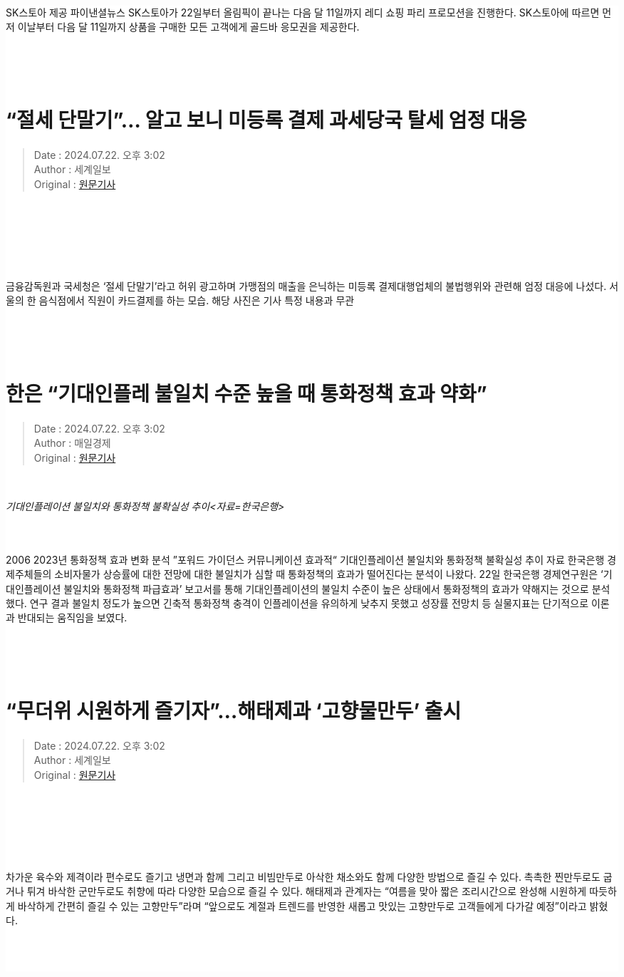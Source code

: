 SK스토아 제공 파이낸셜뉴스 SK스토아가 22일부터 올림픽이 끝나는 다음 달 11일까지 레디 쇼핑 파리 프로모션을 진행한다.
SK스토아에 따르면 먼저 이날부터 다음 달 11일까지 상품을 구매한 모든 고객에게 골드바 응모권을 제공한다.  
<br/><br/><br/>  

  
# “절세 단말기”… 알고 보니 미등록 결제 과세당국 탈세 엄정 대응  
  
> Date : 2024.07.22. 오후 3:02  
> Author : 세계일보  
> Original : [원문기사](https://n.news.naver.com/mnews/article/022/0003953010?sid=101)  
<br/>  
  
<img alt="" class="_LAZY_LOADING _LAZY_LOADING_INIT_HIDE" src="https://imgnews.pstatic.net/image/022/2024/07/22/20240722509741_20240722150213737.jpg?type=w647" id="img1" style="display: none;"></img>  
<br/><br/>  
  
금융감독원과 국세청은 ‘절세 단말기’라고 허위 광고하며 가맹점의 매출을 은닉하는 미등록 결제대행업체의 불법행위와 관련해 엄정 대응에 나섰다. 서울의 한 음식점에서 직원이 카드결제를 하는 모습. 해당 사진은 기사 특정 내용과 무관  
<br/><br/><br/>  

  
# 한은 “기대인플레 불일치 수준 높을 때 통화정책 효과 약화”  
  
> Date : 2024.07.22. 오후 3:02  
> Author : 매일경제  
> Original : [원문기사](https://n.news.naver.com/mnews/article/009/0005338565?sid=101)  
<br/>  
  
<img alt=" 기대인플레이션 불일치와 통화정책 불확실성 추이&amp;lt;자료=한국은행&amp;gt;" class="_LAZY_LOADING _LAZY_LOADING_INIT_HIDE" src="https://imgnews.pstatic.net/image/009/2024/07/22/0005338565_001_20240722150213864.png?type=w647" id="img1" style="display: none;"></img><em class="img_desc"> 기대인플레이션 불일치와 통화정책 불확실성 추이&lt;자료=한국은행&gt;</em>  
<br/><br/>  
  
2006 2023년 통화정책 효과 변화 분석 ”포워드 가이던스 커뮤니케이션 효과적“ 기대인플레이션 불일치와 통화정책 불확실성 추이 자료 한국은행 경제주체들의 소비자물가 상승률에 대한 전망에 대한 불일치가 심할 때 통화정책의 효과가 떨어진다는 분석이 나왔다.
22일 한국은행 경제연구원은 ‘기대인플레이션 불일치와 통화정책 파급효과’ 보고서를 통해 기대인플레이션의 불일치 수준이 높은 상태에서 통화정책의 효과가 약해지는 것으로 분석했다.
연구 결과 불일치 정도가 높으면 긴축적 통화정책 충격이 인플레이션을 유의하게 낮추지 못했고 성장률 전망치 등 실물지표는 단기적으로 이론과 반대되는 움직임을 보였다.  
<br/><br/><br/>  

  
# “무더위 시원하게 즐기자”…해태제과 ‘고향물만두’ 출시  
  
> Date : 2024.07.22. 오후 3:02  
> Author : 세계일보  
> Original : [원문기사](https://n.news.naver.com/mnews/article/022/0003953009?sid=101)  
<br/>  
  
<img alt="" class="_LAZY_LOADING _LAZY_LOADING_INIT_HIDE" src="https://imgnews.pstatic.net/image/022/2024/07/22/20240722511389_20240722150211928.jpg?type=w647" id="img1" style="display: none;"></img>  
<br/><br/>  
  
차가운 육수와 제격이라 편수로도 즐기고 냉면과 함께 그리고 비빔만두로 아삭한 채소와도 함께 다양한 방법으로 즐길 수 있다.
촉촉한 찐만두로도 굽거나 튀겨 바삭한 군만두로도 취향에 따라 다양한 모습으로 즐길 수 있다.
해태제과 관계자는 “여름을 맞아 짧은 조리시간으로 완성해 시원하게 따듯하게 바삭하게 간편히 즐길 수 있는 고향만두”라며 “앞으로도 계절과 트렌드를 반영한 새롭고 맛있는 고향만두로 고객들에게 다가갈 예정”이라고 밝혔다.  
<br/><br/><br/>  
